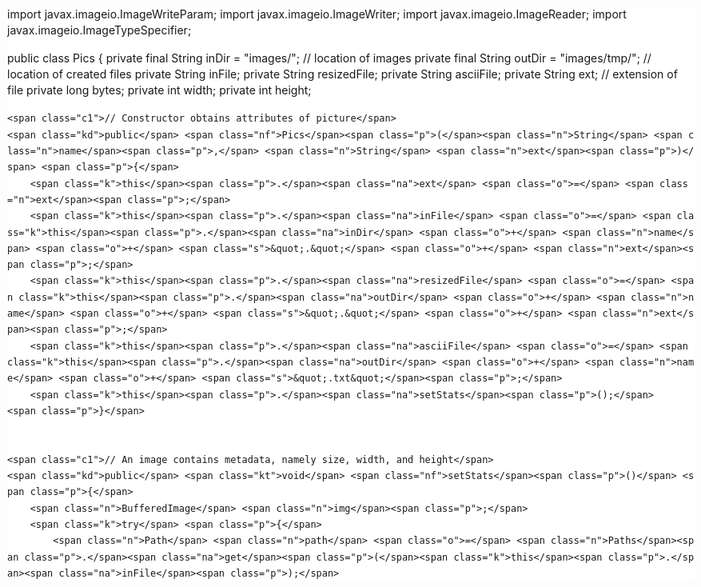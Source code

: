 <span class="kn">import</span> <span class="nn">javax.imageio.ImageWriteParam</span><span class="p">;</span>
<span class="kn">import</span> <span class="nn">javax.imageio.ImageWriter</span><span class="p">;</span>
<span class="kn">import</span> <span class="nn">javax.imageio.ImageReader</span><span class="p">;</span>
<span class="kn">import</span> <span class="nn">javax.imageio.ImageTypeSpecifier</span><span class="p">;</span>

<span class="kd">public</span> <span class="kd">class</span> <span class="nc">Pics</span> <span class="p">{</span>
    <span class="kd">private</span> <span class="kd">final</span> <span class="n">String</span> <span class="n">inDir</span> <span class="o">=</span> <span class="s">&quot;images/&quot;</span><span class="p">;</span> <span class="c1">// location of images</span>
    <span class="kd">private</span> <span class="kd">final</span> <span class="n">String</span> <span class="n">outDir</span> <span class="o">=</span> <span class="s">&quot;images/tmp/&quot;</span><span class="p">;</span>  <span class="c1">// location of created files</span>
    <span class="kd">private</span> <span class="n">String</span> <span class="n">inFile</span><span class="p">;</span>
    <span class="kd">private</span> <span class="n">String</span> <span class="n">resizedFile</span><span class="p">;</span>
    <span class="kd">private</span> <span class="n">String</span> <span class="n">asciiFile</span><span class="p">;</span>
    <span class="kd">private</span> <span class="n">String</span> <span class="n">ext</span><span class="p">;</span>   <span class="c1">// extension of file</span>
    <span class="kd">private</span> <span class="kt">long</span> <span class="n">bytes</span><span class="p">;</span>
    <span class="kd">private</span> <span class="kt">int</span> <span class="n">width</span><span class="p">;</span>
    <span class="kd">private</span> <span class="kt">int</span> <span class="n">height</span><span class="p">;</span>

    <span class="c1">// Constructor obtains attributes of picture</span>
    <span class="kd">public</span> <span class="nf">Pics</span><span class="p">(</span><span class="n">String</span> <span class="n">name</span><span class="p">,</span> <span class="n">String</span> <span class="n">ext</span><span class="p">)</span> <span class="p">{</span>
        <span class="k">this</span><span class="p">.</span><span class="na">ext</span> <span class="o">=</span> <span class="n">ext</span><span class="p">;</span>
        <span class="k">this</span><span class="p">.</span><span class="na">inFile</span> <span class="o">=</span> <span class="k">this</span><span class="p">.</span><span class="na">inDir</span> <span class="o">+</span> <span class="n">name</span> <span class="o">+</span> <span class="s">&quot;.&quot;</span> <span class="o">+</span> <span class="n">ext</span><span class="p">;</span>
        <span class="k">this</span><span class="p">.</span><span class="na">resizedFile</span> <span class="o">=</span> <span class="k">this</span><span class="p">.</span><span class="na">outDir</span> <span class="o">+</span> <span class="n">name</span> <span class="o">+</span> <span class="s">&quot;.&quot;</span> <span class="o">+</span> <span class="n">ext</span><span class="p">;</span>
        <span class="k">this</span><span class="p">.</span><span class="na">asciiFile</span> <span class="o">=</span> <span class="k">this</span><span class="p">.</span><span class="na">outDir</span> <span class="o">+</span> <span class="n">name</span> <span class="o">+</span> <span class="s">&quot;.txt&quot;</span><span class="p">;</span>
        <span class="k">this</span><span class="p">.</span><span class="na">setStats</span><span class="p">();</span>
    <span class="p">}</span>

    
    <span class="c1">// An image contains metadata, namely size, width, and height</span>
    <span class="kd">public</span> <span class="kt">void</span> <span class="nf">setStats</span><span class="p">()</span> <span class="p">{</span>
        <span class="n">BufferedImage</span> <span class="n">img</span><span class="p">;</span>
        <span class="k">try</span> <span class="p">{</span>
            <span class="n">Path</span> <span class="n">path</span> <span class="o">=</span> <span class="n">Paths</span><span class="p">.</span><span class="na">get</span><span class="p">(</span><span class="k">this</span><span class="p">.</span><span class="na">inFile</span><span class="p">);</span>